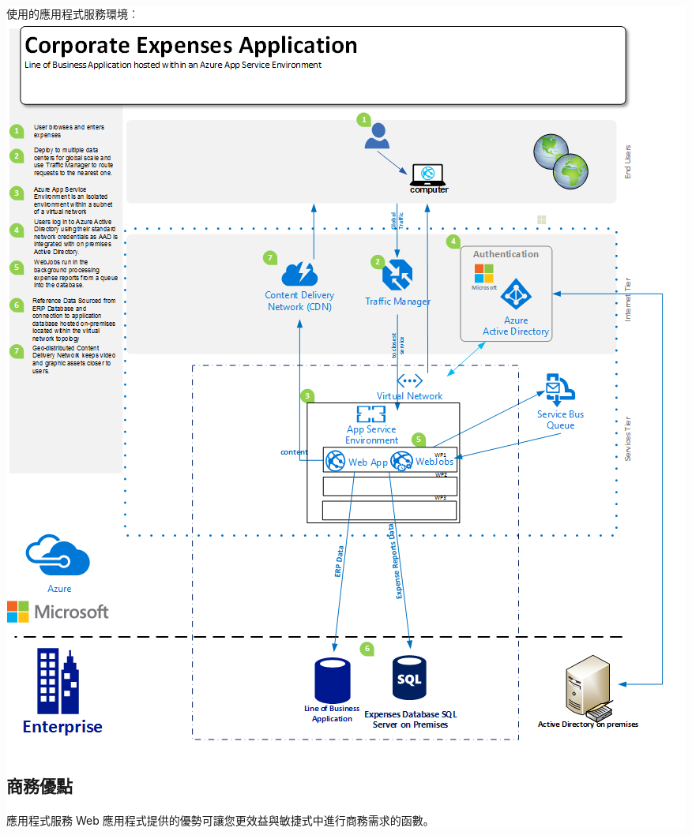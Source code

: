 使用的應用程式服務環境︰![](./media/web-sites-enterprise-offerings/on-premise-connectivity-solutions-ASE.png "Using an App Service Environment")

## <a name="business-benefits"></a>商務優點 ##

應用程式服務 Web 應用程式提供的優勢可讓您更效益與敏捷式中進行商務需求的函數。 
